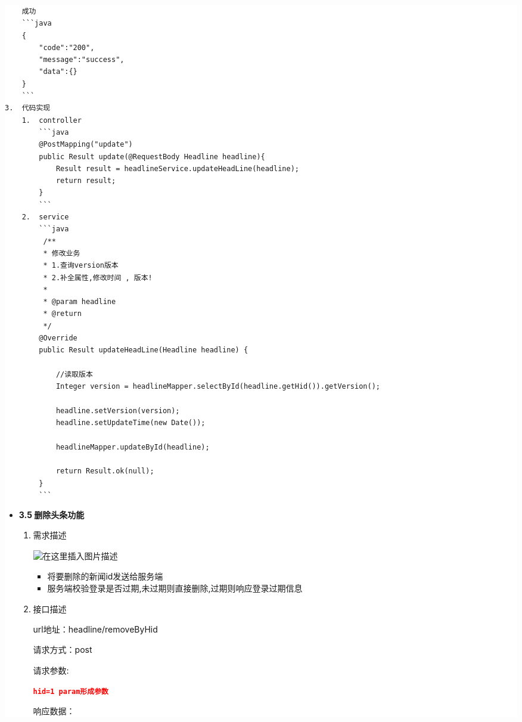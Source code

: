         成功
        ```java
        {
            "code":"200",
            "message":"success",
            "data":{}
        }
        ```
    3.  代码实现
        1.  controller
            ```java
            @PostMapping("update")
            public Result update(@RequestBody Headline headline){
                Result result = headlineService.updateHeadLine(headline);
                return result;
            }
            ```
        2.  service
            ```java
             /**
             * 修改业务
             * 1.查询version版本
             * 2.补全属性,修改时间 , 版本!
             *
             * @param headline
             * @return
             */
            @Override
            public Result updateHeadLine(Headline headline) {

                //读取版本
                Integer version = headlineMapper.selectById(headline.getHid()).getVersion();

                headline.setVersion(version);
                headline.setUpdateTime(new Date());

                headlineMapper.updateById(headline);

                return Result.ok(null);
            }
            ```
-   **3.5 删除头条功能**
    1.  需求描述

        ![在这里插入图片描述](https://img-blog.csdnimg.cn/7fc4f3a8fcf745df967e01877a974809.png)
        -   将要删除的新闻id发送给服务端
        -   服务端校验登录是否过期,未过期则直接删除,过期则响应登录过期信息
    2.  接口描述

        url地址：headline/removeByHid

        请求方式：post

        请求参数:
        ```json
        hid=1 param形成参数
        ```
        响应数据：
